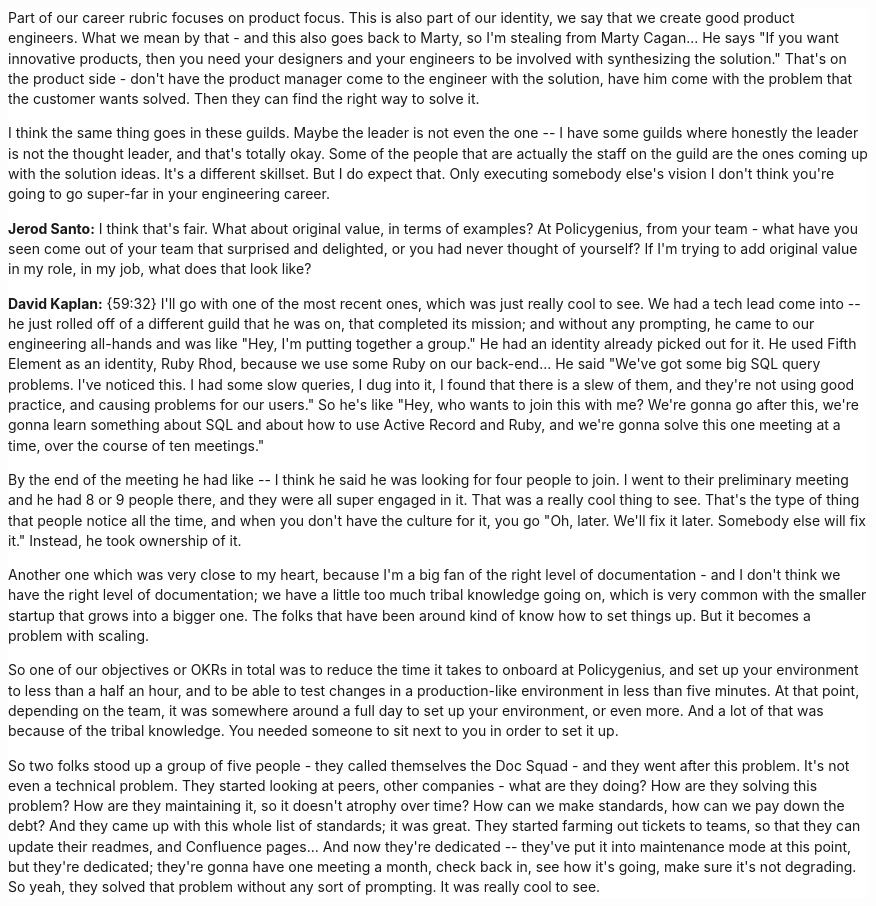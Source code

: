 Part of our career rubric focuses on product focus. This is also part of our identity, we say that we create good product engineers. What we mean by that - and this also goes back to Marty, so I'm stealing from Marty Cagan... He says "If you want innovative products, then you need your designers and your engineers to be involved with synthesizing the solution." That's on the product side - don't have the product manager come to the engineer with the solution, have him come with the problem that the customer wants solved. Then they can find the right way to solve it.

I think the same thing goes in these guilds. Maybe the leader is not even the one -- I have some guilds where honestly the leader is not the thought leader, and that's totally okay. Some of the people that are actually the staff on the guild are the ones coming up with the solution ideas. It's a different skillset. But I do expect that. Only executing somebody else's vision I don't think you're going to go super-far in your engineering career.

**Jerod Santo:** I think that's fair. What about original value, in terms of examples? At Policygenius, from your team - what have you seen come out of your team that surprised and delighted, or you had never thought of yourself? If I'm trying to add original value in my role, in my job, what does that look like?

**David Kaplan:** \{59:32\} I'll go with one of the most recent ones, which was just really cool to see. We had a tech lead come into -- he just rolled off of a different guild that he was on, that completed its mission; and without any prompting, he came to our engineering all-hands and was like "Hey, I'm putting together a group." He had an identity already picked out for it. He used Fifth Element as an identity, Ruby Rhod, because we use some Ruby on our back-end... He said "We've got some big SQL query problems. I've noticed this. I had some slow queries, I dug into it, I found that there is a slew of them, and they're not using good practice, and causing problems for our users." So he's like "Hey, who wants to join this with me? We're gonna go after this, we're gonna learn something about SQL and about how to use Active Record and Ruby, and we're gonna solve this one meeting at a time, over the course of ten meetings."

By the end of the meeting he had like -- I think he said he was looking for four people to join. I went to their preliminary meeting and he had 8 or 9 people there, and they were all super engaged in it. That was a really cool thing to see. That's the type of thing that people notice all the time, and when you don't have the culture for it, you go "Oh, later. We'll fix it later. Somebody else will fix it." Instead, he took ownership of it.

Another one which was very close to my heart, because I'm a big fan of the right level of documentation - and I don't think we have the right level of documentation; we have a little too much tribal knowledge going on, which is very common with the smaller startup that grows into a bigger one. The folks that have been around kind of know how to set things up. But it becomes a problem with scaling.

So one of our objectives or OKRs in total was to reduce the time it takes to onboard at Policygenius, and set up your environment to less than a half an hour, and to be able to test changes in a production-like environment in less than five minutes. At that point, depending on the team, it was somewhere around a full day to set up your environment, or even more. And a lot of that was because of the tribal knowledge. You needed someone to sit next to you in order to set it up.

So two folks stood up a group of five people - they called themselves the Doc Squad - and they went after this problem. It's not even a technical problem. They started looking at peers, other companies - what are they doing? How are they solving this problem? How are they maintaining it, so it doesn't atrophy over time? How can we make standards, how can we pay down the debt? And they came up with this whole list of standards; it was great. They started farming out tickets to teams, so that they can update their readmes, and Confluence pages... And now they're dedicated -- they've put it into maintenance mode at this point, but they're dedicated; they're gonna have one meeting a month, check back in, see how it's going, make sure it's not degrading. So yeah, they solved that problem without any sort of prompting. It was really cool to see.
